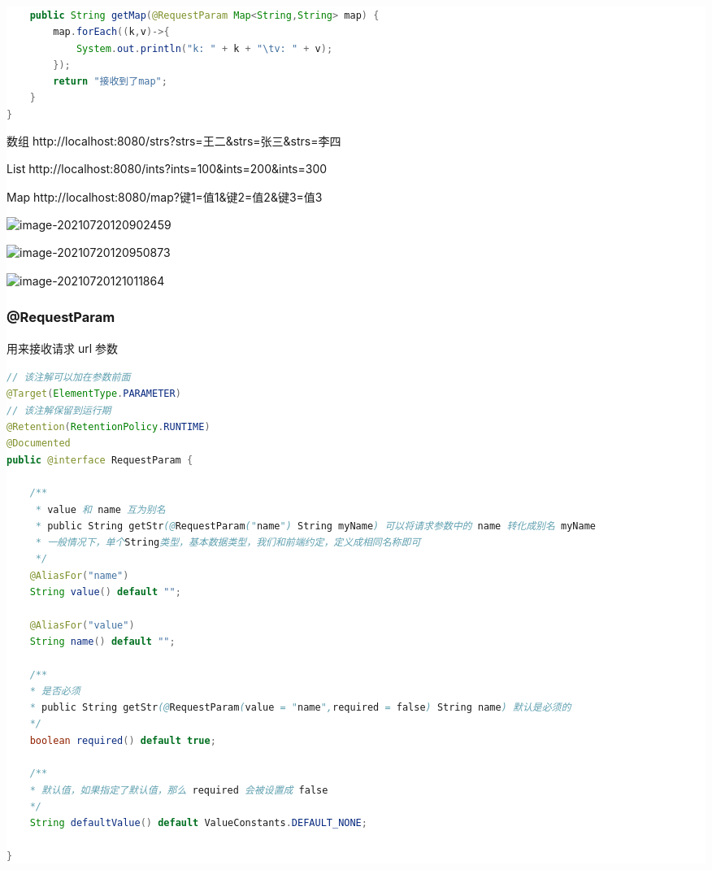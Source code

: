 ```java
    public String getMap(@RequestParam Map<String,String> map) {
        map.forEach((k,v)->{
            System.out.println("k: " + k + "\tv: " + v);
        });
        return "接收到了map";
    }
}
```

数组	http://localhost:8080/strs?strs=王二&strs=张三&strs=李四

List	 http://localhost:8080/ints?ints=100&ints=200&ints=300

Map	http://localhost:8080/map?键1=值1&键2=值2&键3=值3



![image-20210720120902459](https://attach.blog.wen7.online/image-20210720120902459.png)

![image-20210720120950873](https://attach.blog.wen7.online/image-20210720120950873.png)

![image-20210720121011864](https://attach.blog.wen7.online/image-20210720121011864.png)



### @RequestParam

用来接收请求 url 参数

```java
// 该注解可以加在参数前面
@Target(ElementType.PARAMETER)
// 该注解保留到运行期
@Retention(RetentionPolicy.RUNTIME)
@Documented
public @interface RequestParam {

	/**
	 * value 和 name 互为别名
	 * public String getStr(@RequestParam("name") String myName) 可以将请求参数中的 name 转化成别名 myName
	 * 一般情况下，单个String类型，基本数据类型，我们和前端约定，定义成相同名称即可
	 */
	@AliasFor("name")
	String value() default "";

	@AliasFor("value")
	String name() default "";

	/**
	* 是否必须
	* public String getStr(@RequestParam(value = "name",required = false) String name) 默认是必须的
	*/
	boolean required() default true;

	/**
	* 默认值，如果指定了默认值，那么 required 会被设置成 false
	*/
	String defaultValue() default ValueConstants.DEFAULT_NONE;

}
```
